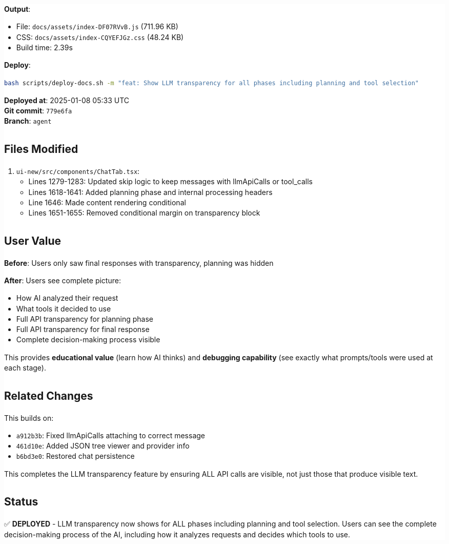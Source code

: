 **Output**:
- File: `docs/assets/index-DF07RVvB.js` (711.96 KB)
- CSS: `docs/assets/index-CQYEFJGz.css` (48.24 KB)
- Build time: 2.39s

**Deploy**:
```bash
bash scripts/deploy-docs.sh -m "feat: Show LLM transparency for all phases including planning and tool selection"
```

**Deployed at**: 2025-01-08 05:33 UTC  
**Git commit**: `779e6fa`  
**Branch**: `agent`

## Files Modified

1. `ui-new/src/components/ChatTab.tsx`:
   - Lines 1279-1283: Updated skip logic to keep messages with llmApiCalls or tool_calls
   - Lines 1618-1641: Added planning phase and internal processing headers
   - Line 1646: Made content rendering conditional
   - Lines 1651-1655: Removed conditional margin on transparency block

## User Value

**Before**: Users only saw final responses with transparency, planning was hidden

**After**: Users see complete picture:
- How AI analyzed their request
- What tools it decided to use
- Full API transparency for planning phase
- Full API transparency for final response
- Complete decision-making process visible

This provides **educational value** (learn how AI thinks) and **debugging capability** (see exactly what prompts/tools were used at each stage).

## Related Changes

This builds on:
- `a912b3b`: Fixed llmApiCalls attaching to correct message
- `461d10e`: Added JSON tree viewer and provider info
- `b6bd3e0`: Restored chat persistence

This completes the LLM transparency feature by ensuring ALL API calls are visible, not just those that produce visible text.

## Status

✅ **DEPLOYED** - LLM transparency now shows for ALL phases including planning and tool selection. Users can see the complete decision-making process of the AI, including how it analyzes requests and decides which tools to use.
